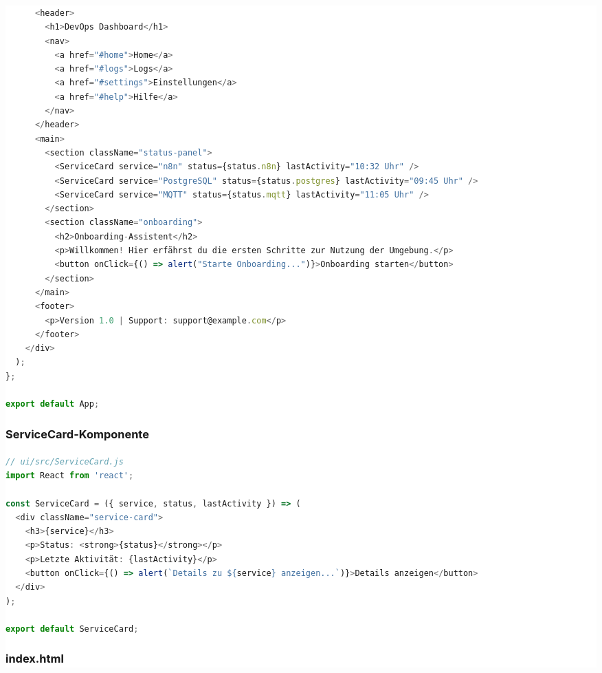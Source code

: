 ```javascript
      <header>
        <h1>DevOps Dashboard</h1>
        <nav>
          <a href="#home">Home</a>
          <a href="#logs">Logs</a>
          <a href="#settings">Einstellungen</a>
          <a href="#help">Hilfe</a>
        </nav>
      </header>
      <main>
        <section className="status-panel">
          <ServiceCard service="n8n" status={status.n8n} lastActivity="10:32 Uhr" />
          <ServiceCard service="PostgreSQL" status={status.postgres} lastActivity="09:45 Uhr" />
          <ServiceCard service="MQTT" status={status.mqtt} lastActivity="11:05 Uhr" />
        </section>
        <section className="onboarding">
          <h2>Onboarding-Assistent</h2>
          <p>Willkommen! Hier erfährst du die ersten Schritte zur Nutzung der Umgebung.</p>
          <button onClick={() => alert("Starte Onboarding...")}>Onboarding starten</button>
        </section>
      </main>
      <footer>
        <p>Version 1.0 | Support: support@example.com</p>
      </footer>
    </div>
  );
};

export default App;
```

### ServiceCard-Komponente

```javascript
// ui/src/ServiceCard.js
import React from 'react';

const ServiceCard = ({ service, status, lastActivity }) => (
  <div className="service-card">
    <h3>{service}</h3>
    <p>Status: <strong>{status}</strong></p>
    <p>Letzte Aktivität: {lastActivity}</p>
    <button onClick={() => alert(`Details zu ${service} anzeigen...`)}>Details anzeigen</button>
  </div>
);

export default ServiceCard;
```

### index.html
